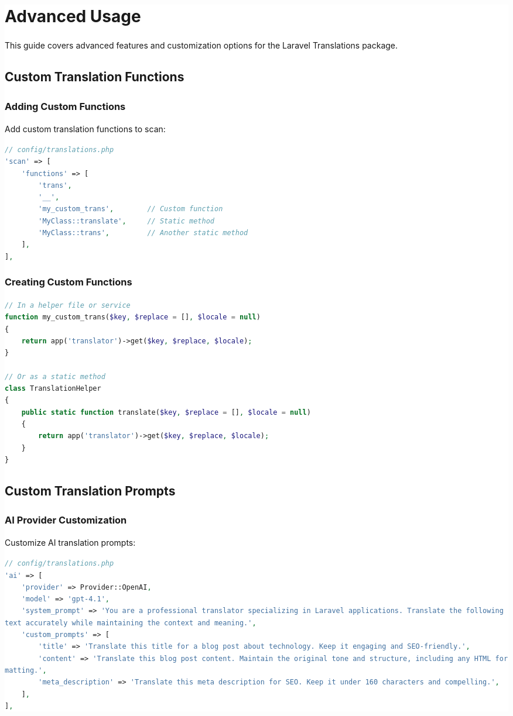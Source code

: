 # Advanced Usage

This guide covers advanced features and customization options for the Laravel Translations package.

## Custom Translation Functions

### Adding Custom Functions

Add custom translation functions to scan:

```php
// config/translations.php
'scan' => [
    'functions' => [
        'trans',
        '__',
        'my_custom_trans',        // Custom function
        'MyClass::translate',     // Static method
        'MyClass::trans',         // Another static method
    ],
],
```

### Creating Custom Functions

```php
// In a helper file or service
function my_custom_trans($key, $replace = [], $locale = null)
{
    return app('translator')->get($key, $replace, $locale);
}

// Or as a static method
class TranslationHelper
{
    public static function translate($key, $replace = [], $locale = null)
    {
        return app('translator')->get($key, $replace, $locale);
    }
}
```

## Custom Translation Prompts

### AI Provider Customization

Customize AI translation prompts:

```php
// config/translations.php
'ai' => [
    'provider' => Provider::OpenAI,
    'model' => 'gpt-4.1',
    'system_prompt' => 'You are a professional translator specializing in Laravel applications. Translate the following text accurately while maintaining the context and meaning.',
    'custom_prompts' => [
        'title' => 'Translate this title for a blog post about technology. Keep it engaging and SEO-friendly.',
        'content' => 'Translate this blog post content. Maintain the original tone and structure, including any HTML formatting.',
        'meta_description' => 'Translate this meta description for SEO. Keep it under 160 characters and compelling.',
    ],
],
```